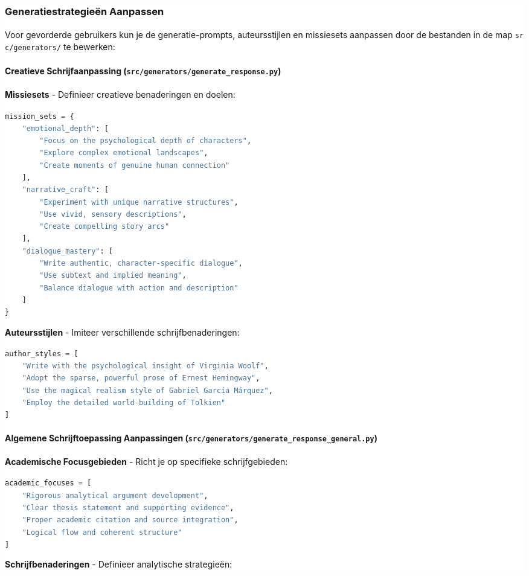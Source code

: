 ### Generatiestrategieën Aanpassen

Voor gevorderde gebruikers kun je de generatie-prompts, auteursstijlen en missiesets aanpassen door de bestanden in de map `src/generators/` te bewerken:

#### Creatieve Schrijfaanpassing (`src/generators/generate_response.py`)

**Missiesets** - Definieer creatieve benaderingen en doelen:

```python
mission_sets = {
    "emotional_depth": [
        "Focus on the psychological depth of characters",
        "Explore complex emotional landscapes", 
        "Create moments of genuine human connection"
    ],
    "narrative_craft": [
        "Experiment with unique narrative structures",
        "Use vivid, sensory descriptions",
        "Create compelling story arcs"
    ],
    "dialogue_mastery": [
        "Write authentic, character-specific dialogue",
        "Use subtext and implied meaning",
        "Balance dialogue with action and description"
    ]
}
```
**Auteursstijlen** - Imiteer verschillende schrijfbenaderingen:

```python
author_styles = [
    "Write with the psychological insight of Virginia Woolf",
    "Adopt the sparse, powerful prose of Ernest Hemingway", 
    "Use the magical realism style of Gabriel García Márquez",
    "Employ the detailed world-building of Tolkien"
]
```
#### Algemene Schrijftoepassing Aanpassingen (`src/generators/generate_response_general.py`)

**Academische Focusgebieden** - Richt je op specifieke schrijfgebieden:

```python
academic_focuses = [
    "Rigorous analytical argument development",
    "Clear thesis statement and supporting evidence",
    "Proper academic citation and source integration",
    "Logical flow and coherent structure"
]
```
**Schrijfbenaderingen** - Definieer analytische strategieën:
